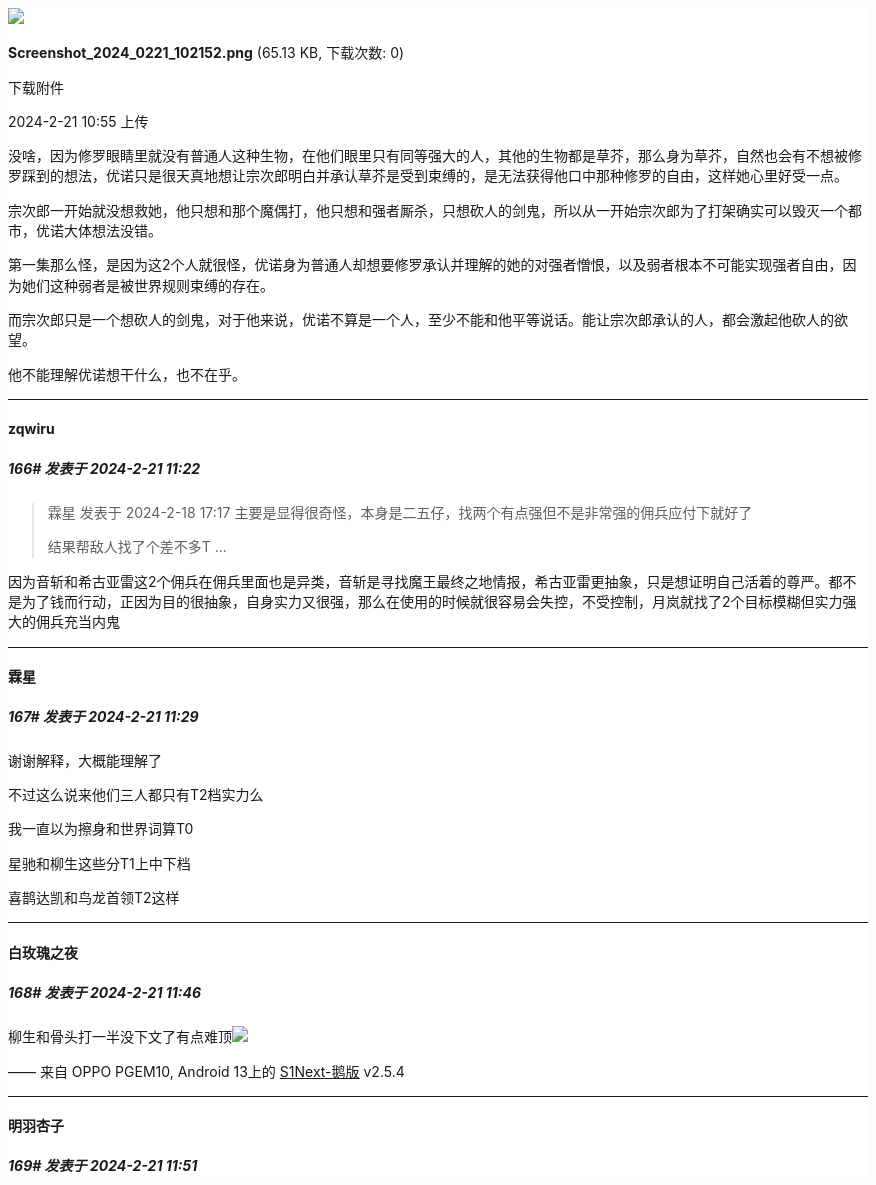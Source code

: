 <img src="https://img.saraba1st.com/forum/202402/21/105547nn9evpx7vrylyeg5.png" referrerpolicy="no-referrer">

<strong>Screenshot_2024_0221_102152.png</strong> (65.13 KB, 下载次数: 0)

下载附件

2024-2-21 10:55 上传

没啥，因为修罗眼睛里就没有普通人这种生物，在他们眼里只有同等强大的人，其他的生物都是草芥，那么身为草芥，自然也会有不想被修罗踩到的想法，优诺只是很天真地想让宗次郎明白并承认草芥是受到束缚的，是无法获得他口中那种修罗的自由，这样她心里好受一点。

宗次郎一开始就没想救她，他只想和那个魔偶打，他只想和强者厮杀，只想砍人的剑鬼，所以从一开始宗次郎为了打架确实可以毁灭一个都市，优诺大体想法没错。

第一集那么怪，是因为这2个人就很怪，优诺身为普通人却想要修罗承认并理解的她的对强者憎恨，以及弱者根本不可能实现强者自由，因为她们这种弱者是被世界规则束缚的存在。

而宗次郎只是一个想砍人的剑鬼，对于他来说，优诺不算是一个人，至少不能和他平等说话。能让宗次郎承认的人，都会激起他砍人的欲望。

他不能理解优诺想干什么，也不在乎。

*****

####  zqwiru  
##### 166#       发表于 2024-2-21 11:22

<blockquote>霖星 发表于 2024-2-18 17:17
主要是显得很奇怪，本身是二五仔，找两个有点强但不是非常强的佣兵应付下就好了

结果帮敌人找了个差不多T ...</blockquote>
因为音斩和希古亚雷这2个佣兵在佣兵里面也是异类，音斩是寻找魔王最终之地情报，希古亚雷更抽象，只是想证明自己活着的尊严。都不是为了钱而行动，正因为目的很抽象，自身实力又很强，那么在使用的时候就很容易会失控，不受控制，月岚就找了2个目标模糊但实力强大的佣兵充当内鬼

*****

####  霖星  
##### 167#       发表于 2024-2-21 11:29

谢谢解释，大概能理解了

不过这么说来他们三人都只有T2档实力么

我一直以为擦身和世界词算T0

星驰和柳生这些分T1上中下档

喜鹊达凯和鸟龙首领T2这样

*****

####  白玫瑰之夜  
##### 168#       发表于 2024-2-21 11:46

柳生和骨头打一半没下文了有点难顶<img src="https://static.saraba1st.com/image/smiley/face2017/068.png" referrerpolicy="no-referrer">

—— 来自 OPPO PGEM10, Android 13上的 [S1Next-鹅版](https://github.com/ykrank/S1-Next/releases) v2.5.4

*****

####  明羽杏子  
##### 169#       发表于 2024-2-21 11:51
